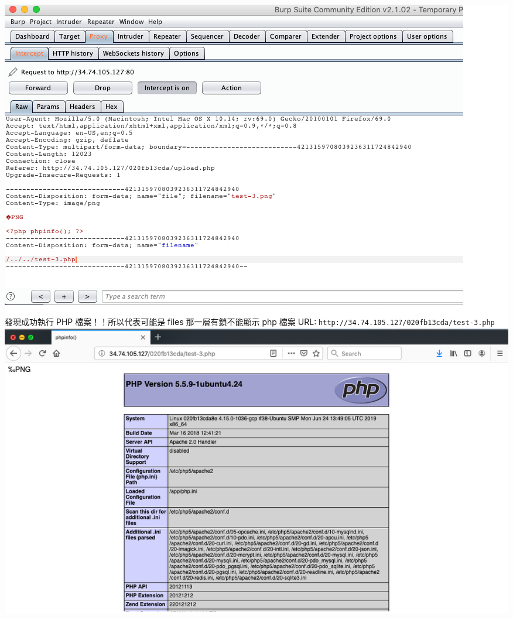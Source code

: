 ![](/images/ctf/part1-temp-2-08.png)

發現成功執行 PHP 檔案！！所以代表可能是 files 那一層有鎖不能顯示 php 檔案
URL: `http://34.74.105.127/020fb13cda/test-3.php`
![](/images/ctf/part1-temp-2-09.png)
